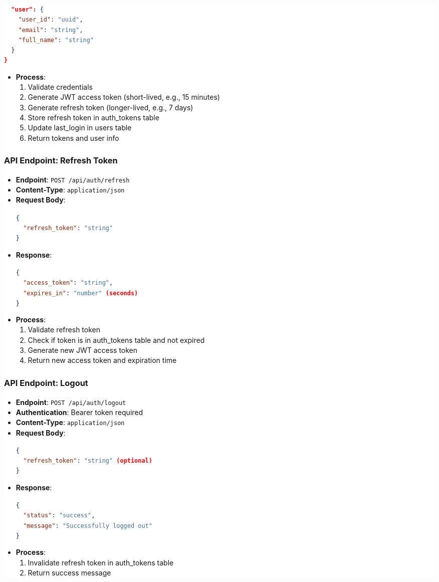   ```json
    "user": {
      "user_id": "uuid",
      "email": "string",
      "full_name": "string"
    }
  }
  ```
- **Process**:
  1. Validate credentials
  2. Generate JWT access token (short-lived, e.g., 15 minutes)
  3. Generate refresh token (longer-lived, e.g., 7 days)
  4. Store refresh token in auth_tokens table
  5. Update last_login in users table
  6. Return tokens and user info

### API Endpoint: Refresh Token
- **Endpoint**: `POST /api/auth/refresh`
- **Content-Type**: `application/json`
- **Request Body**:
  ```json
  {
    "refresh_token": "string"
  }
  ```
- **Response**:
  ```json
  {
    "access_token": "string",
    "expires_in": "number" (seconds)
  }
  ```
- **Process**:
  1. Validate refresh token
  2. Check if token is in auth_tokens table and not expired
  3. Generate new JWT access token
  4. Return new access token and expiration time

### API Endpoint: Logout
- **Endpoint**: `POST /api/auth/logout`
- **Authentication**: Bearer token required
- **Content-Type**: `application/json`
- **Request Body**:
  ```json
  {
    "refresh_token": "string" (optional)
  }
  ```
- **Response**:
  ```json
  {
    "status": "success",
    "message": "Successfully logged out"
  }
  ```
- **Process**:
  1. Invalidate refresh token in auth_tokens table
  2. Return success message
